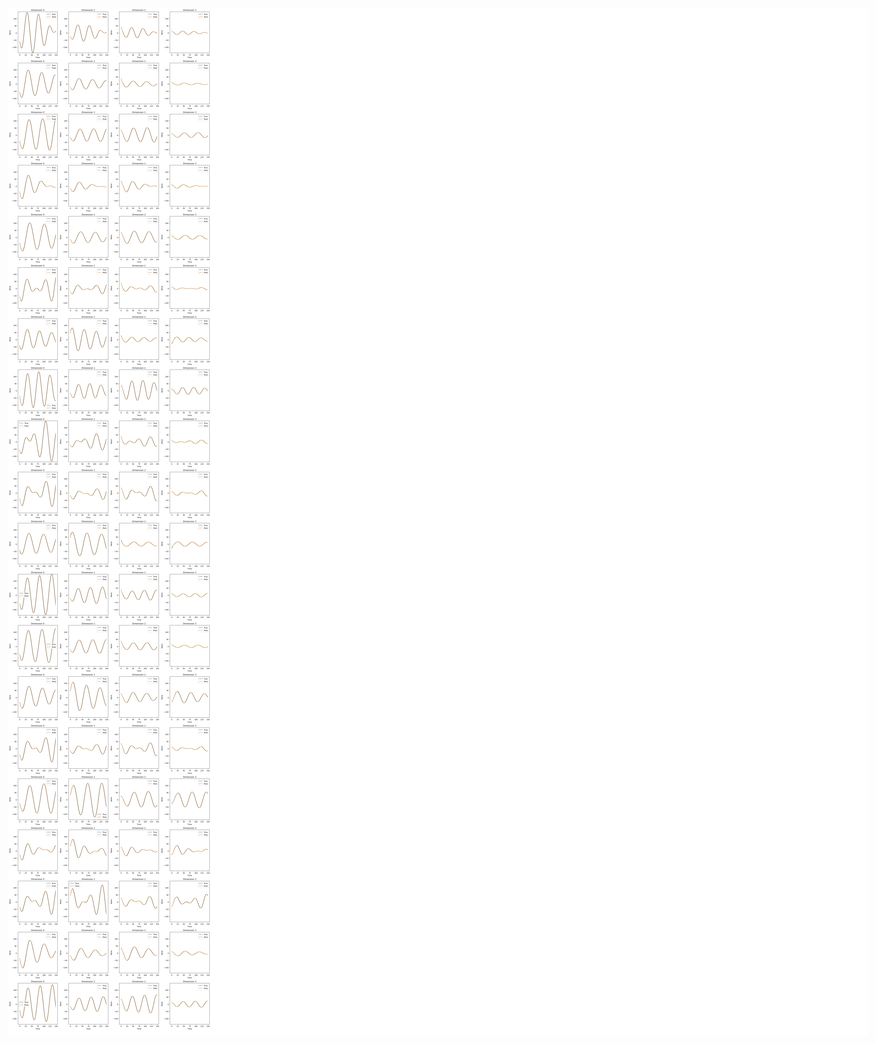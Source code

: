 ![Untitled](Numerical%20Results%20on%20the%20Linear%20setting%20272c3718d1df4c0ab97ee224d12bb058/Untitled%209.png)
